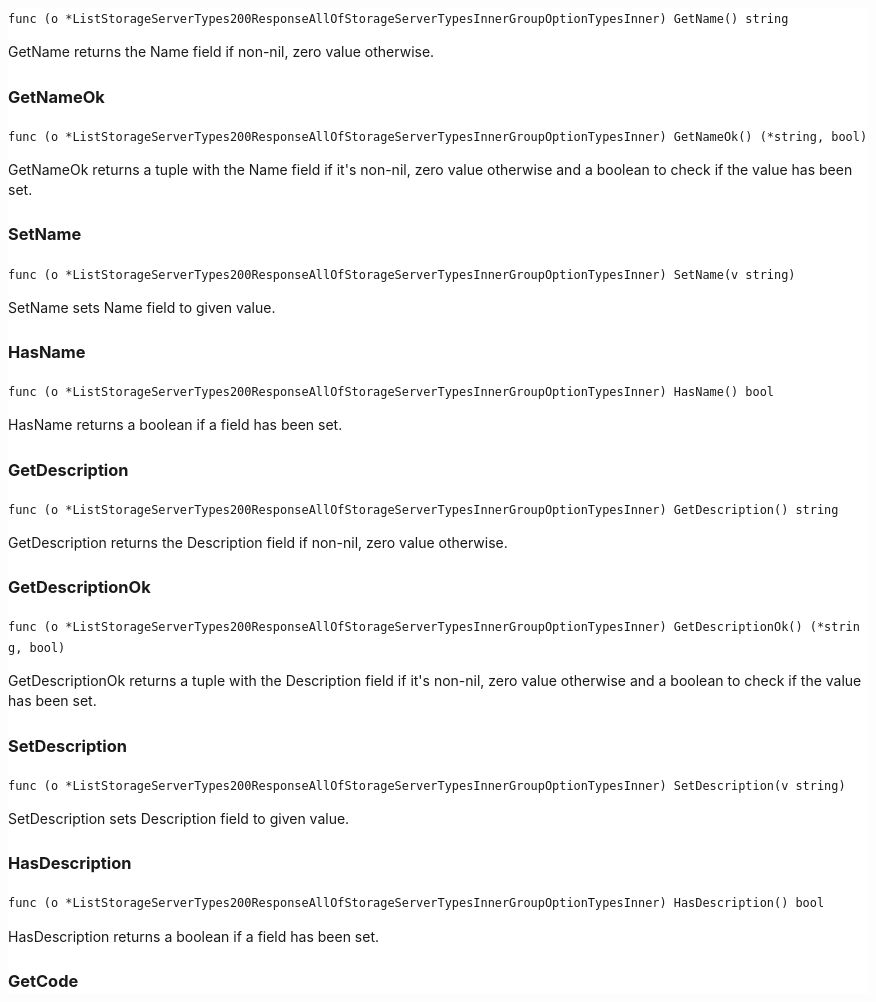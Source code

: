 `func (o *ListStorageServerTypes200ResponseAllOfStorageServerTypesInnerGroupOptionTypesInner) GetName() string`

GetName returns the Name field if non-nil, zero value otherwise.

### GetNameOk

`func (o *ListStorageServerTypes200ResponseAllOfStorageServerTypesInnerGroupOptionTypesInner) GetNameOk() (*string, bool)`

GetNameOk returns a tuple with the Name field if it's non-nil, zero value otherwise
and a boolean to check if the value has been set.

### SetName

`func (o *ListStorageServerTypes200ResponseAllOfStorageServerTypesInnerGroupOptionTypesInner) SetName(v string)`

SetName sets Name field to given value.

### HasName

`func (o *ListStorageServerTypes200ResponseAllOfStorageServerTypesInnerGroupOptionTypesInner) HasName() bool`

HasName returns a boolean if a field has been set.

### GetDescription

`func (o *ListStorageServerTypes200ResponseAllOfStorageServerTypesInnerGroupOptionTypesInner) GetDescription() string`

GetDescription returns the Description field if non-nil, zero value otherwise.

### GetDescriptionOk

`func (o *ListStorageServerTypes200ResponseAllOfStorageServerTypesInnerGroupOptionTypesInner) GetDescriptionOk() (*string, bool)`

GetDescriptionOk returns a tuple with the Description field if it's non-nil, zero value otherwise
and a boolean to check if the value has been set.

### SetDescription

`func (o *ListStorageServerTypes200ResponseAllOfStorageServerTypesInnerGroupOptionTypesInner) SetDescription(v string)`

SetDescription sets Description field to given value.

### HasDescription

`func (o *ListStorageServerTypes200ResponseAllOfStorageServerTypesInnerGroupOptionTypesInner) HasDescription() bool`

HasDescription returns a boolean if a field has been set.

### GetCode
